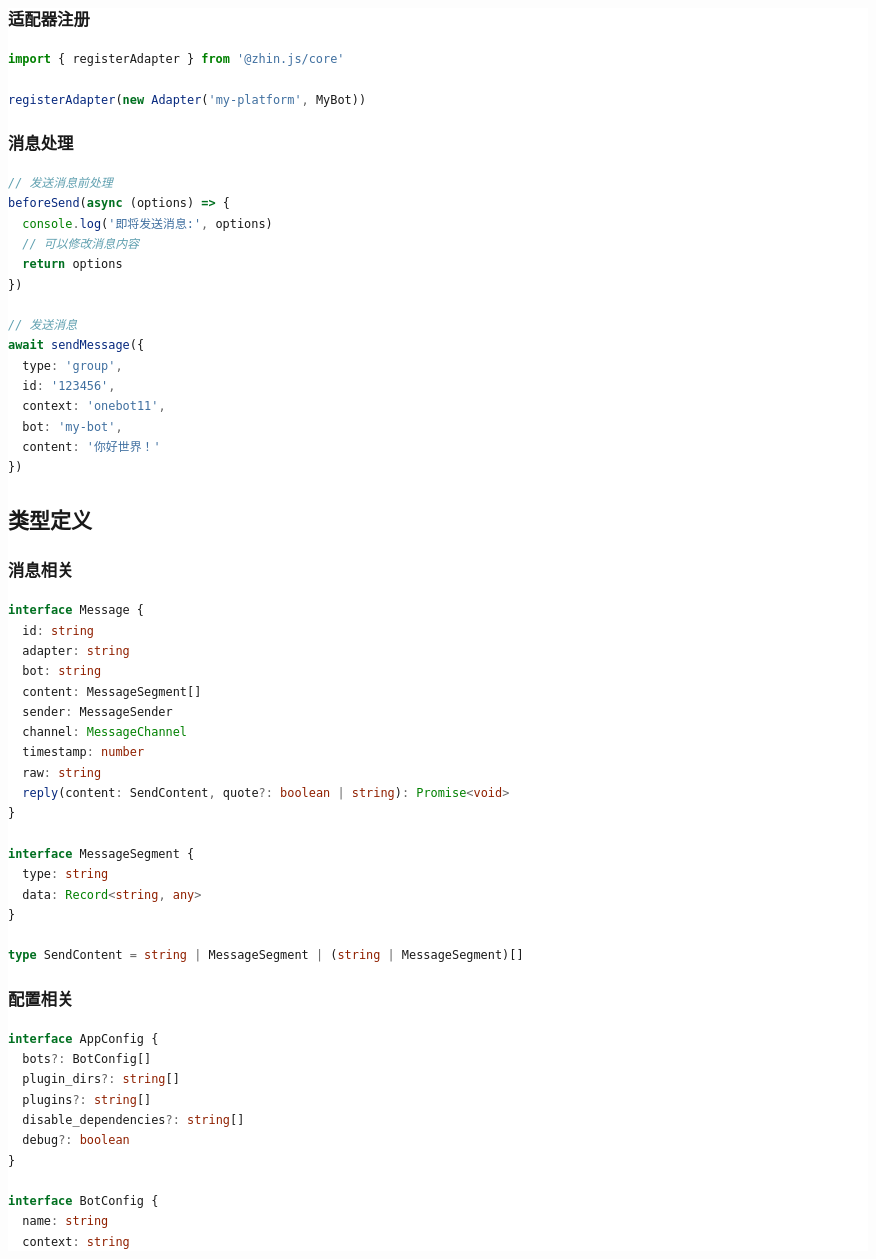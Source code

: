 ### 适配器注册
```typescript
import { registerAdapter } from '@zhin.js/core'

registerAdapter(new Adapter('my-platform', MyBot))
```

### 消息处理
```typescript
// 发送消息前处理
beforeSend(async (options) => {
  console.log('即将发送消息:', options)
  // 可以修改消息内容
  return options
})

// 发送消息
await sendMessage({
  type: 'group',
  id: '123456',
  context: 'onebot11',
  bot: 'my-bot',
  content: '你好世界！'
})
```

## 类型定义

### 消息相关
```typescript
interface Message {
  id: string
  adapter: string
  bot: string
  content: MessageSegment[]
  sender: MessageSender
  channel: MessageChannel
  timestamp: number
  raw: string
  reply(content: SendContent, quote?: boolean | string): Promise<void>
}

interface MessageSegment {
  type: string
  data: Record<string, any>
}

type SendContent = string | MessageSegment | (string | MessageSegment)[]
```

### 配置相关
```typescript
interface AppConfig {
  bots?: BotConfig[]
  plugin_dirs?: string[]
  plugins?: string[]
  disable_dependencies?: string[]
  debug?: boolean
}

interface BotConfig {
  name: string
  context: string
```